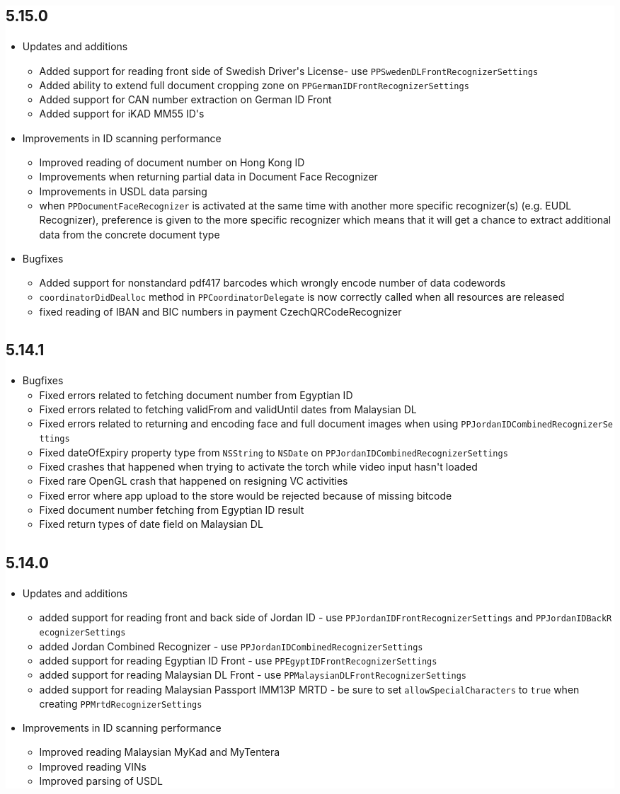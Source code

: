 ## 5.15.0
    
- Updates and additions
    - Added support for reading front side of Swedish Driver's License- use `PPSwedenDLFrontRecognizerSettings`
    - Added ability to extend full document cropping zone on `PPGermanIDFrontRecognizerSettings`
    - Added support for CAN number extraction on German ID Front
    - Added support for iKAD MM55 ID's
    
- Improvements in ID scanning performance
    - Improved reading of document number on Hong Kong ID
    - Improvements when returning partial data in Document Face Recognizer
    - Improvements in USDL data parsing
    - when `PPDocumentFaceRecognizer` is activated at the same time with another more specific recognizer(s) (e.g. EUDL Recognizer), preference is given to the more specific recognizer which means that it will get a chance to extract additional data from the concrete document type
    
- Bugfixes
    - Added support for nonstandard pdf417 barcodes  which wrongly encode number of data codewords
    - `coordinatorDidDealloc` method in `PPCoordinatorDelegate` is now correctly called when all resources are released
    - fixed reading of IBAN and BIC numbers in payment CzechQRCodeRecognizer

## 5.14.1

- Bugfixes
    - Fixed errors related to fetching document number from Egyptian ID
    - Fixed errors related to fetching validFrom and validUntil dates from Malaysian DL
    - Fixed errors related to returning and encoding face and full document images when using `PPJordanIDCombinedRecognizerSettings`
    - Fixed dateOfExpiry property type from `NSString` to `NSDate` on  `PPJordanIDCombinedRecognizerSettings`
    - Fixed crashes that happened when trying to activate the torch while video input hasn't loaded
    - Fixed rare OpenGL crash that happened on resigning VC activities
    - Fixed error where app upload to the store would be rejected because of missing bitcode
    - Fixed document number fetching from Egyptian ID result
    - Fixed return types of date field on Malaysian DL

## 5.14.0

- Updates and additions
    - added support for reading front and back side of Jordan ID - use `PPJordanIDFrontRecognizerSettings` and `PPJordanIDBackRecognizerSettings`
    - added Jordan Combined Recognizer - use `PPJordanIDCombinedRecognizerSettings`
    - added support for reading Egyptian ID Front - use `PPEgyptIDFrontRecognizerSettings`
    - added support for reading Malaysian DL Front - use `PPMalaysianDLFrontRecognizerSettings`
    - added support for reading Malaysian Passport IMM13P MRTD - be sure to set `allowSpecialCharacters` to `true` when creating `PPMrtdRecognizerSettings`

- Improvements in ID scanning performance
    - Improved reading Malaysian MyKad and MyTentera
    - Improved reading VINs
    - Improved parsing of USDL
